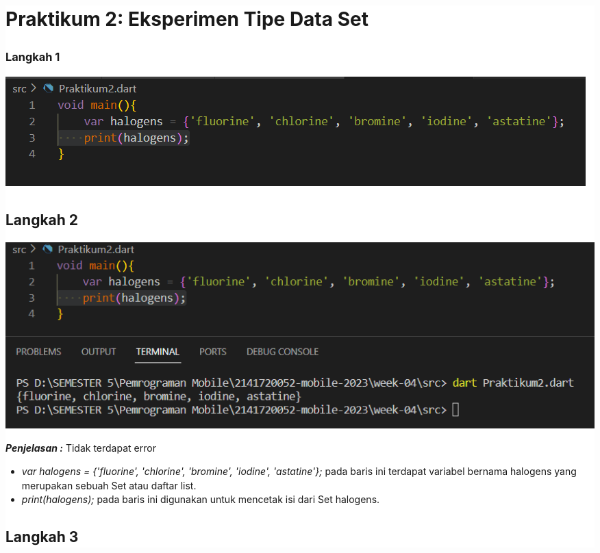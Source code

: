 

# Praktikum 2: Eksperimen Tipe Data Set
### Langkah 1

![Screenshot](docs/Prak2_Langkah1.png)

## Langkah 2
![Screenshot](docs/Prak2_Langkah2.png)

***Penjelasan :*** Tidak terdapat error
- *var halogens = {'fluorine', 'chlorine', 'bromine', 'iodine', 'astatine'};* pada baris ini terdapat variabel bernama halogens yang merupakan sebuah Set atau daftar list.
- *print(halogens);* pada baris ini digunakan untuk mencetak isi dari Set halogens.

## Langkah 3
